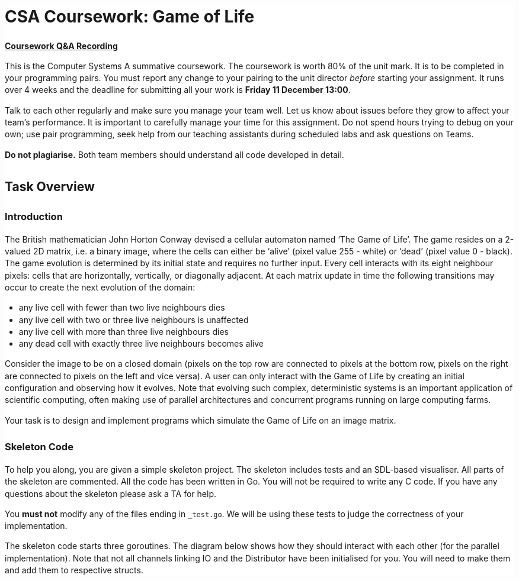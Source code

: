 # CSA Coursework: Game of Life

**[Coursework Q&A Recording](https://web.microsoftstream.com/video/ab833321-3a78-4c83-b87e-16ce1b5c244f)**

This is the Computer Systems A summative coursework. The coursework is worth 80% of the unit mark. It is to be completed in your programming pairs. You must report any change to your pairing to the unit director *before* starting your assignment. It runs over 4 weeks and the deadline for submitting all your work is **Friday 11 December 13:00**.

Talk to each other regularly and make sure you manage your team well. Let us know about issues before they grow to affect your team’s performance. It is important to carefully manage your time for this assignment. Do not spend hours trying to debug on your own; use pair programming, seek help from our teaching assistants during scheduled labs and ask questions on Teams.

**Do not plagiarise.** Both team members should understand all code developed in detail. 

## Task Overview

### Introduction

The British mathematician John Horton Conway devised a cellular automaton named ‘The Game of Life’. The game resides on a 2-valued 2D matrix, i.e. a binary image, where the cells can either be ‘alive’ (pixel value 255 - white) or ‘dead’ (pixel value 0 - black). The game evolution is determined by its initial state and requires no further input. Every cell interacts with its eight neighbour pixels: cells that are horizontally, vertically, or diagonally adjacent. At each matrix update in time the following transitions may occur to create the next evolution of the domain:

- any live cell with fewer than two live neighbours dies
- any live cell with two or three live neighbours is unaffected
- any live cell with more than three live neighbours dies
- any dead cell with exactly three live neighbours becomes alive

Consider the image to be on a closed domain (pixels on the top row are connected to pixels at the bottom row, pixels on the right are connected to pixels on the left and vice versa). A user can only interact with the Game of Life by creating an initial configuration and observing how it evolves. Note that evolving such complex, deterministic systems is an important application of scientific computing, often making use of parallel architectures and concurrent programs running on large computing farms.

Your task is to design and implement programs which simulate the Game of Life on an image matrix.

### Skeleton Code

To help you along, you are given a simple skeleton project. The skeleton includes tests and an SDL-based visualiser. All parts of the skeleton are commented. All the code has been written in Go. You will not be required to write any C code. If you have any questions about the skeleton please ask a TA for help.

You **must not** modify any of the files ending in `_test.go`. We will be using these tests to judge the correctness of your implementation.

The skeleton code starts three goroutines. The diagram below shows how they should interact with each other (for the parallel implementation). Note that not all channels linking IO and the Distributor have been initialised for you. You will need to make them and add them to respective structs.
